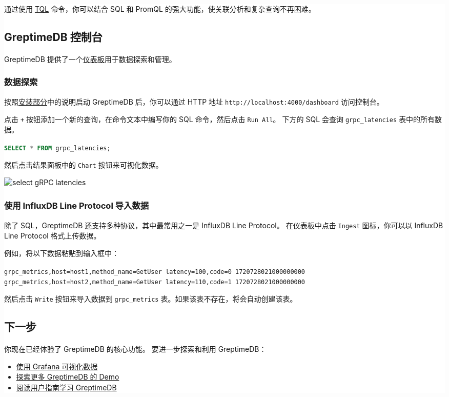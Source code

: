 通过使用 [TQL](/reference/sql/tql.md) 命令，你可以结合 SQL 和 PromQL 的强大功能，使关联分析和复杂查询不再困难。



## GreptimeDB 控制台

GreptimeDB 提供了一个[仪表板](./installation/greptimedb-dashboard.md)用于数据探索和管理。

### 数据探索

按照[安装部分](./installation/overview.md)中的说明启动 GreptimeDB 后，你可以通过 HTTP 地址 `http://localhost:4000/dashboard` 访问控制台。

点击 `+` 按钮添加一个新的查询，在命令文本中编写你的 SQL 命令，然后点击 `Run All`。
下方的 SQL 会查询 `grpc_latencies` 表中的所有数据。

```sql
SELECT * FROM grpc_latencies;
```

然后点击结果面板中的 `Chart` 按钮来可视化数据。

![select gRPC latencies](/select-grpc-latencies.png)

### 使用 InfluxDB Line Protocol 导入数据

除了 SQL，GreptimeDB 还支持多种协议，其中最常用之一是 InfluxDB Line Protocol。
在仪表板中点击 `Ingest` 图标，你可以以 InfluxDB Line Protocol 格式上传数据。

例如，将以下数据粘贴到输入框中：

```txt
grpc_metrics,host=host1,method_name=GetUser latency=100,code=0 1720728021000000000
grpc_metrics,host=host2,method_name=GetUser latency=110,code=1 1720728021000000000
```

然后点击 `Write` 按钮来导入数据到 `grpc_metrics` 表。如果该表不存在，将会自动创建该表。
## 下一步

你现在已经体验了 GreptimeDB 的核心功能。
要进一步探索和利用 GreptimeDB：

- [使用 Grafana 可视化数据](/user-guide/integrations/grafana.md)
- [探索更多 GreptimeDB 的 Demo](https://github.com/GreptimeTeam/demo-scene/)
- [阅读用户指南学习 GreptimeDB](/user-guide/overview.md)

